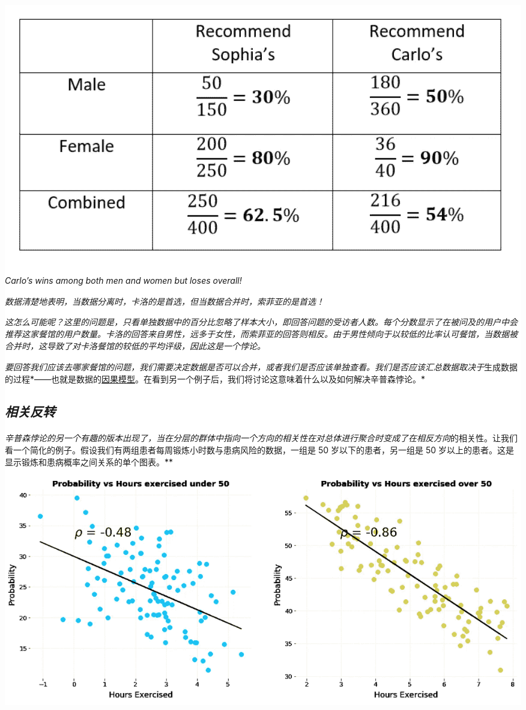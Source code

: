 *![](img/ae538b8cfb5e58eaf5a8abb14a9b7a1a.png)*

*Carlo’s wins among both men and women but loses overall!*

*数据清楚地表明，当数据分离时，卡洛的是首选，但当数据合并时，索菲亚的是首选！*

*这怎么可能呢？这里的问题是，只看单独数据中的百分比忽略了样本大小，即回答问题的受访者人数。每个分数显示了在被问及的用户中会推荐这家餐馆的用户数量。卡洛的回答来自男性，远多于女性，而索菲亚的回答则相反。由于男性倾向于以较低的比率认可餐馆，当数据被合并时，这导致了对卡洛餐馆的较低的平均评级，因此这是一个悖论。*

*要回答我们应该去哪家餐馆的问题，我们需要决定数据是否可以合并，或者我们是否应该单独查看。我们是否应该汇总数据取决于*生成数据的过程*——也就是数据的[因果模型](https://en.wikipedia.org/wiki/Causal_model)。在看到另一个例子后，我们将讨论这意味着什么以及如何解决辛普森悖论。*

## ***相关反转***

*辛普森悖论的另一个有趣的版本出现了，当在分层的群体中指向一个方向的相关性在对总体进行聚合时变成了在相反方向*的相关性。让我们看一个简化的例子。假设我们有两组患者每周锻炼小时数与患病风险的数据，一组是 50 岁以下的患者，另一组是 50 岁以上的患者。这是显示锻炼和患病概率之间关系的单个图表。**

**![](img/8491291d90d799fbeb76254ea5a2d347.png)**
